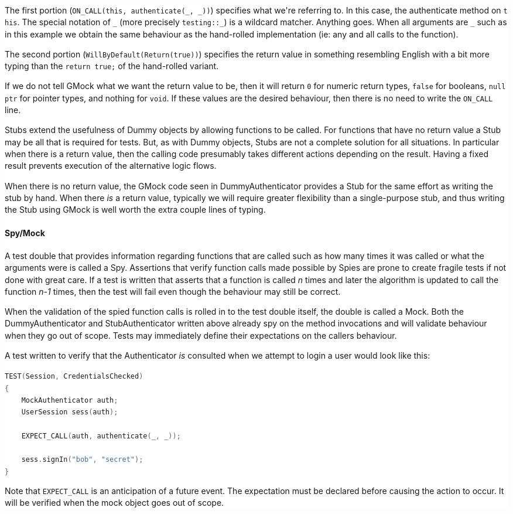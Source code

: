 The first portion (`ON_CALL(this, authenticate(_, _))`) specifies what we're referring to.
In this case, the authenticate method on `this`.  The special notation of `_` (more precisely
`testing::_`) is a wildcard matcher.  Anything goes.  When all arguments are `_` such as in
this example we obtain the same behaviour as the hand-rolled implementation (ie: any and all
calls to the function).  

The second portion (`WillByDefault(Return(true))`) specifies the return value in something
resembling English with a bit more typing than the `return true;` of the hand-rolled variant.

If we do not tell GMock what we want the return value to be, then it will return `0` for
numeric return types, `false` for booleans, `nullptr` for pointer types, and nothing for `void`.
If these values are the desired behaviour, then there is no need to write the `ON_CALL` line.

Stubs extend the usefulness of Dummy objects by allowing functions to be called.  For functions
that have no return value a Stub may be all that is required for tests.  But, as with Dummy
objects, Stubs are not a complete solution for all situations.  In particular when there is a return
value, then the calling code presumably takes different actions depending on the result. Having
a fixed result prevents execution of the alternative logic flows.

When there is no return value, the GMock code seen in DummyAuthenticator provides a Stub for
the same effort as writing the stub by hand.  When there *is* a return value, typically we
will require greater flexibility than a single-purpose stub, and thus writing the Stub using
GMock is well worth the extra couple lines of typing.

#### Spy/Mock

A test double that provides information regarding functions that are called such as how many
times it was called or what the arguments were is called a Spy.  Assertions that verify
function calls made possible by Spies are prone to create fragile tests if not done with
great care.  If a test is written that asserts that a function is called *n* times and later
the algorithm is updated to call the function *n-1* times, then the test will fail even
though the behaviour may still be correct.

When the validation of the spied function calls is rolled in to the test double itself, the
double is called a Mock.  Both the DummyAuthenticator and StubAuthenticator written above
already spy on the method invocations and will validate behaviour when they go out of scope.
Tests may immediately define their expectations on the callers behaviour.

A test written to verify that the Authenticator *is* consulted when we attempt to login a
user would look like this:

```c++
TEST(Session, CredentialsChecked)
{
    MockAuthenticator auth;
    UserSession sess(auth);
    
    EXPECT_CALL(auth, authenticate(_, _));
    
    sess.signIn("bob", "secret");
}
```

Note that `EXPECT_CALL` is an anticipation of a future event.  The expectation must be
declared before causing the action to occur.  It will be verified when the mock object
goes out of scope.

